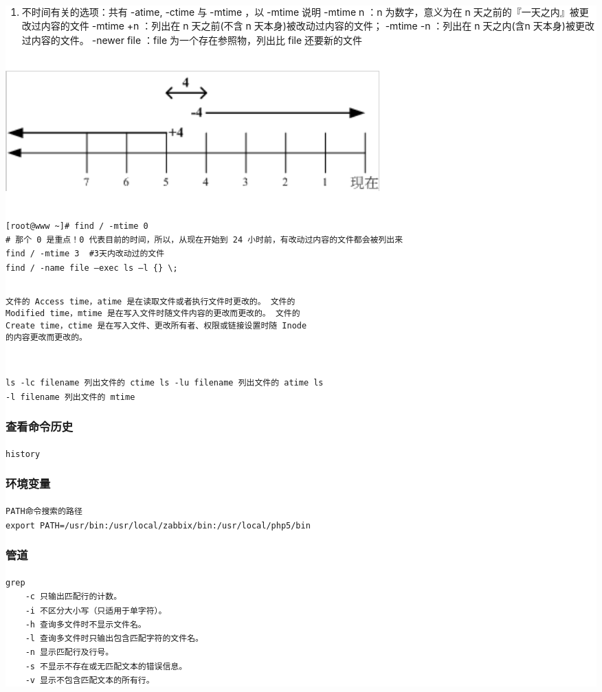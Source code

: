 1. 不时间有关的选项：共有 -atime, -ctime 与 -mtime ，以 -mtime 说明 
    -mtime  n ：n 为数字，意义为在 n 天之前的『一天之内』被更改过内容的文件
    -mtime +n ：列出在 n 天之前(不含 n 天本身)被改动过内容的文件； 
    -mtime -n ：列出在 n 天之内(含n 天本身)被更改过内容的文件。 
    -newer file ：file 为一个存在参照物，列出比 file 还要新的文件 
</code></pre>

<p><br/>
<img src="./image/img04.png" />
<br/><br/></p>
<pre><code>[root@www ~]# find / -mtime 0 
# 那个 0 是重点！0 代表目前的时间，所以，从现在开始到 24 小时前，有改动过内容的文件都会被列出来
find / -mtime 3  #3天内改动过的文件
find / -name file –exec ls –l {} \;

文件的 Access time，atime 是在读取文件或者执行文件时更改的。
文件的 Modified time，mtime 是在写入文件时随文件内容的更改而更改的。
文件的 Create time，ctime 是在写入文件、更改所有者、权限或链接设置时随 Inode 的内容更改而更改的。

ls -lc filename 列出文件的 ctime
ls -lu filename 列出文件的 atime
ls -l filename 列出文件的 mtime
</code></pre>

<h3>查看命令历史</h3>
<pre><code>history
</code></pre>

<h3>环境变量</h3>
<pre><code>PATH命令搜索的路径
export PATH=/usr/bin:/usr/local/zabbix/bin:/usr/local/php5/bin
</code></pre>

<h3>管道</h3>
<pre><code>grep
    -c 只输出匹配行的计数。
    -i 不区分大小写（只适用于单字符）。
    -h 查询多文件时不显示文件名。
    -l 查询多文件时只输出包含匹配字符的文件名。
    -n 显示匹配行及行号。
    -s 不显示不存在或无匹配文本的错误信息。
    -v 显示不包含匹配文本的所有行。
</code></pre>
